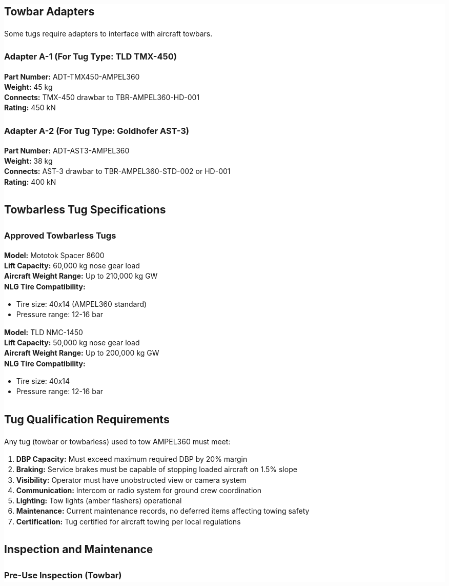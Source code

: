 ## Towbar Adapters

Some tugs require adapters to interface with aircraft towbars.

### Adapter A-1 (For Tug Type: TLD TMX-450)

**Part Number:** ADT-TMX450-AMPEL360  
**Weight:** 45 kg  
**Connects:** TMX-450 drawbar to TBR-AMPEL360-HD-001  
**Rating:** 450 kN  

### Adapter A-2 (For Tug Type: Goldhofer AST-3)

**Part Number:** ADT-AST3-AMPEL360  
**Weight:** 38 kg  
**Connects:** AST-3 drawbar to TBR-AMPEL360-STD-002 or HD-001  
**Rating:** 400 kN

## Towbarless Tug Specifications

### Approved Towbarless Tugs

**Model:** Mototok Spacer 8600  
**Lift Capacity:** 60,000 kg nose gear load  
**Aircraft Weight Range:** Up to 210,000 kg GW  
**NLG Tire Compatibility:** 
- Tire size: 40x14 (AMPEL360 standard)
- Pressure range: 12-16 bar

**Model:** TLD NMC-1450  
**Lift Capacity:** 50,000 kg nose gear load  
**Aircraft Weight Range:** Up to 200,000 kg GW  
**NLG Tire Compatibility:**
- Tire size: 40x14
- Pressure range: 12-16 bar

## Tug Qualification Requirements

Any tug (towbar or towbarless) used to tow AMPEL360 must meet:

1. **DBP Capacity:** Must exceed maximum required DBP by 20% margin
2. **Braking:** Service brakes must be capable of stopping loaded aircraft on 1.5% slope
3. **Visibility:** Operator must have unobstructed view or camera system
4. **Communication:** Intercom or radio system for ground crew coordination
5. **Lighting:** Tow lights (amber flashers) operational
6. **Maintenance:** Current maintenance records, no deferred items affecting towing safety
7. **Certification:** Tug certified for aircraft towing per local regulations

## Inspection and Maintenance

### Pre-Use Inspection (Towbar)
